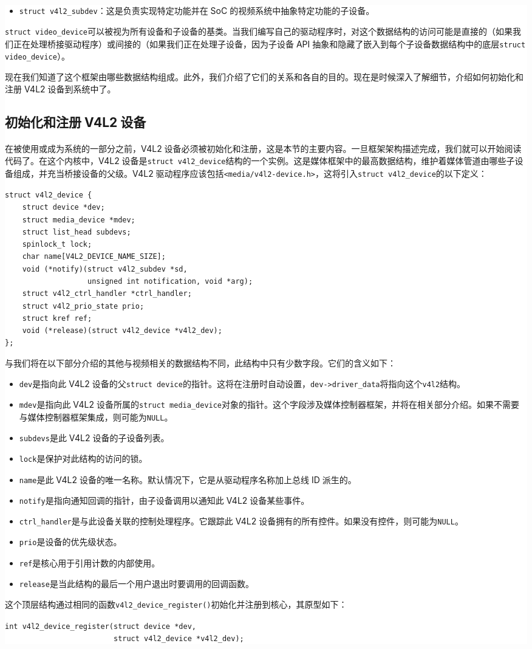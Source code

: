+   `struct v4l2_subdev`：这是负责实现特定功能并在 SoC 的视频系统中抽象特定功能的子设备。

`struct video_device`可以被视为所有设备和子设备的基类。当我们编写自己的驱动程序时，对这个数据结构的访问可能是直接的（如果我们正在处理桥接驱动程序）或间接的（如果我们正在处理子设备，因为子设备 API 抽象和隐藏了嵌入到每个子设备数据结构中的底层`struct video_device`）。

现在我们知道了这个框架由哪些数据结构组成。此外，我们介绍了它们的关系和各自的目的。现在是时候深入了解细节，介绍如何初始化和注册 V4L2 设备到系统中了。

## 初始化和注册 V4L2 设备

在被使用或成为系统的一部分之前，V4L2 设备必须被初始化和注册，这是本节的主要内容。一旦框架架构描述完成，我们就可以开始阅读代码了。在这个内核中，V4L2 设备是`struct v4l2_device`结构的一个实例。这是媒体框架中的最高数据结构，维护着媒体管道由哪些子设备组成，并充当桥接设备的父级。V4L2 驱动程序应该包括`<media/v4l2-device.h>`，这将引入`struct v4l2_device`的以下定义：

```
struct v4l2_device {
    struct device *dev;
    struct media_device *mdev;
    struct list_head subdevs;
    spinlock_t lock;
    char name[V4L2_DEVICE_NAME_SIZE];
    void (*notify)(struct v4l2_subdev *sd,
                   unsigned int notification, void *arg);
    struct v4l2_ctrl_handler *ctrl_handler;
    struct v4l2_prio_state prio;
    struct kref ref;
    void (*release)(struct v4l2_device *v4l2_dev);
};
```

与我们将在以下部分介绍的其他与视频相关的数据结构不同，此结构中只有少数字段。它们的含义如下：

+   `dev`是指向此 V4L2 设备的父`struct device`的指针。这将在注册时自动设置，`dev->driver_data`将指向这个`v4l2`结构。

+   `mdev`是指向此 V4L2 设备所属的`struct media_device`对象的指针。这个字段涉及媒体控制器框架，并将在相关部分介绍。如果不需要与媒体控制器框架集成，则可能为`NULL`。

+   `subdevs`是此 V4L2 设备的子设备列表。

+   `lock`是保护对此结构的访问的锁。

+   `name`是此 V4L2 设备的唯一名称。默认情况下，它是从驱动程序名称加上总线 ID 派生的。

+   `notify`是指向通知回调的指针，由子设备调用以通知此 V4L2 设备某些事件。

+   `ctrl_handler`是与此设备关联的控制处理程序。它跟踪此 V4L2 设备拥有的所有控件。如果没有控件，则可能为`NULL`。

+   `prio`是设备的优先级状态。

+   `ref`是核心用于引用计数的内部使用。

+   `release`是当此结构的最后一个用户退出时要调用的回调函数。

这个顶层结构通过相同的函数`v4l2_device_register()`初始化并注册到核心，其原型如下：

```
int v4l2_device_register(struct device *dev,
                         struct v4l2_device *v4l2_dev);
```
